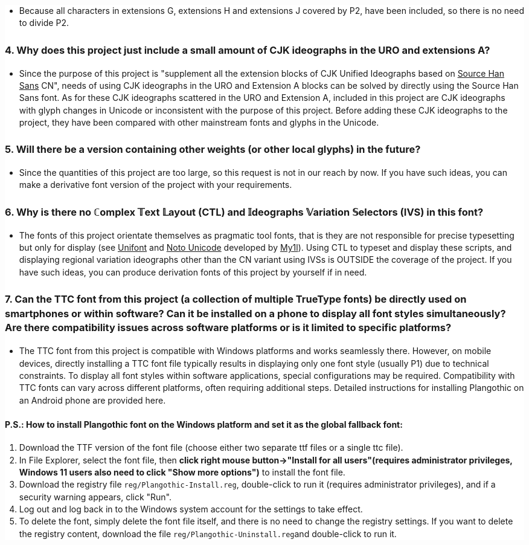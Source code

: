- Because all characters in extensions G, extensions H and extensions J covered by P2, have been included, so there is no need to divide P2.
### 4. Why does this project just include a small amount of CJK ideographs in the URO and extensions A?
- Since the purpose of this project is "supplement all the extension blocks of CJK Unified Ideographs based on [Source Han Sans](https://github.com/adobe-fonts/source-han-sans) CN", needs of using CJK ideographs in the URO and Extension A blocks can be solved by directly using the Source Han Sans font. As for these CJK ideographs scattered in the URO and Extension A, included in this project are CJK ideographs with glyph changes in Unicode or inconsistent with the purpose of this project. Before adding these CJK ideographs to the project, they have been compared with other mainstream fonts and glyphs in the Unicode.
### 5. Will there be a version containing other weights (or other local glyphs) in the future?
- Since the quantities of this project are too large, so this request is not in our reach by now. If you have such ideas, you can make a derivative font version of the project with your requirements.
### 6. Why is there no ℂomplex 𝕋ext 𝕃ayout (CTL) and 𝕀deographs 𝕍ariation 𝕊electors (IVS) in this font?
- The fonts of this project orientate themselves as pragmatic tool fonts, that is they are not responsible for precise typesetting but only for display (see [Unifont](https://unifoundry.com/unifont) and [Noto Unicode](https://github.com/MY1L/Unicode/tree/main/NotoUnicode) developed by [My1l](https://github.com/MY1L)). Using CTL to typeset and display these scripts, and displaying regional variation ideographs other than the CN variant using IVSs is OUTSIDE the coverage of the project. If you have such ideas, you can produce derivation fonts of this project by yourself if in need.
### 7. Can the TTC font from this project (a collection of multiple TrueType fonts) be directly used on smartphones or within software? Can it be installed on a phone to display all font styles simultaneously? Are there compatibility issues across software platforms or is it limited to specific platforms?
- The TTC font from this project is compatible with Windows platforms and works seamlessly there. However, on mobile devices, directly installing a TTC font file typically results in displaying only one font style (usually P1) due to technical constraints. To display all font styles within software applications, special configurations may be required. Compatibility with TTC fonts can vary across different platforms, often requiring additional steps. Detailed instructions for installing Plangothic on an Android phone are provided here.

#### P.S.: How to install Plangothic font on the Windows platform and set it as the global fallback font:

1. Download the TTF version of the font file (choose either two separate ttf files or a single ttc file).
2. In File Explorer, select the font file, then **click right mouse button→"Install for all users"(requires administrator privileges, Windows 11 users also need to click "Show more options")** to install the font file.
3. Download the registry file `reg/Plangothic-Install.reg`, double-click to run it (requires administrator privileges), and if a security warning appears, click "Run".
4. Log out and log back in to the Windows system account for the settings to take effect.
5. To delete the font, simply delete the font file itself, and there is no need to change the registry settings. If you want to delete the registry content, download the file `reg/Plangothic-Uninstall.reg`and double-click to run it.
